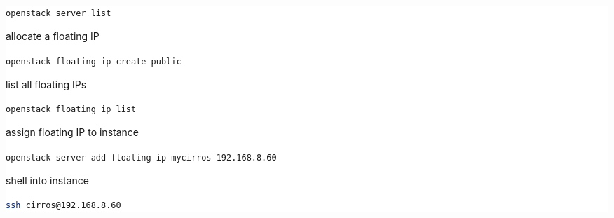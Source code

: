 ```bash
openstack server list
```

allocate a floating IP

```bash
openstack floating ip create public
```

list all floating IPs

```bash
openstack floating ip list
```

assign floating IP to instance

```bash
openstack server add floating ip mycirros 192.168.8.60
```

shell into instance

```bash
ssh cirros@192.168.8.60
```

